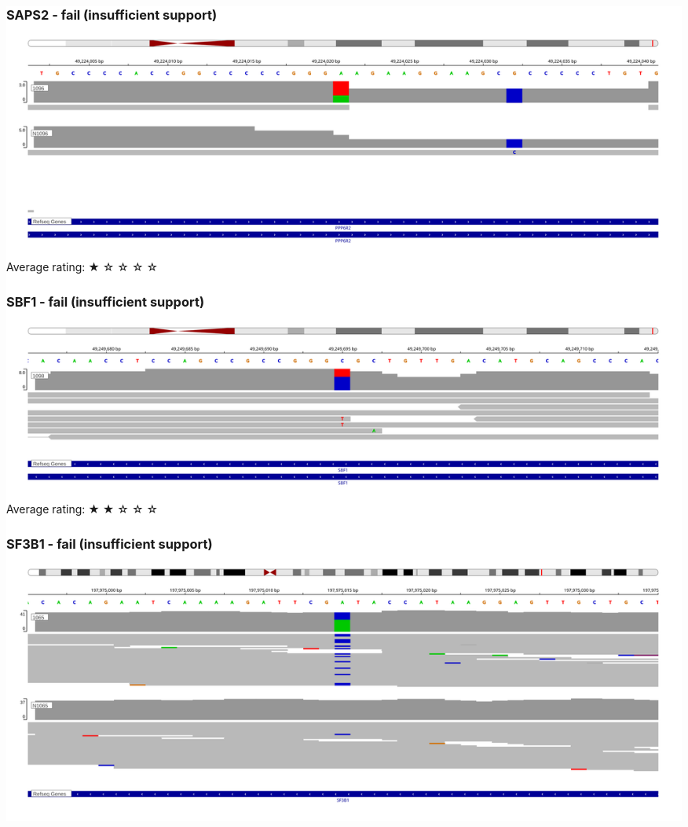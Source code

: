 <div style="page-break-after: always;"></div>

### SAPS2 - fail (insufficient support)

![SAPS2](primary/Love_SAPS2.svg)

Average rating: &starf; &star; &star; &star; &star;



### SBF1 - fail (insufficient support)

![SBF1](primary/Love_SBF1.svg)

Average rating: &starf; &starf; &star; &star; &star;

<div style="page-break-after: always;"></div>

### SF3B1 - fail (insufficient support)

![SF3B1](primary/Love_SF3B1.svg)

